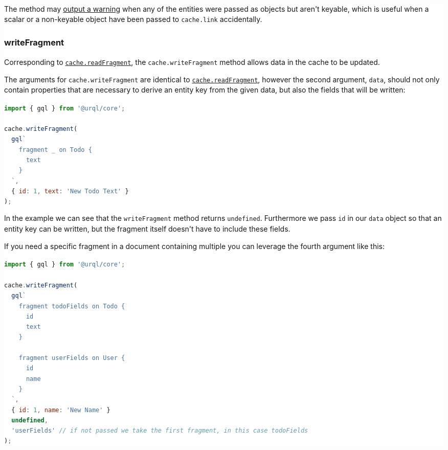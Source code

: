 The method may [output a
warning](../graphcache/errors.md#12-cant-generate-a-key-for-writefragment-or-link) when any of the
entities were passed as objects but aren't keyable, which is useful when a scalar or a non-keyable
object have been passed to `cache.link` accidentally.

### writeFragment

Corresponding to [`cache.readFragment`](#readfragments), the `cache.writeFragment` method allows
data in the cache to be updated.

The arguments for `cache.writeFragment` are identical to [`cache.readFragment`](#readfragment),
however the second argument, `data`, should not only contain properties that are necessary to derive
an entity key from the given data, but also the fields that will be written:

```js
import { gql } from '@urql/core';

cache.writeFragment(
  gql`
    fragment _ on Todo {
      text
    }
  `,
  { id: 1, text: 'New Todo Text' }
);
```

In the example we can see that the `writeFragment` method returns `undefined`. Furthermore we pass
`id` in our `data` object so that an entity key can be written, but the fragment itself doesn't have
to include these fields.

If you need a specific fragment in a document containing multiple you can leverage
the fourth argument like this:

```js
import { gql } from '@urql/core';

cache.writeFragment(
  gql`
    fragment todoFields on Todo {
      id
      text
    }

    fragment userFields on User {
      id
      name
    }
  `,
  { id: 1, name: 'New Name' }
  undefined,
  'userFields' // if not passed we take the first fragment, in this case todoFields
);
```
